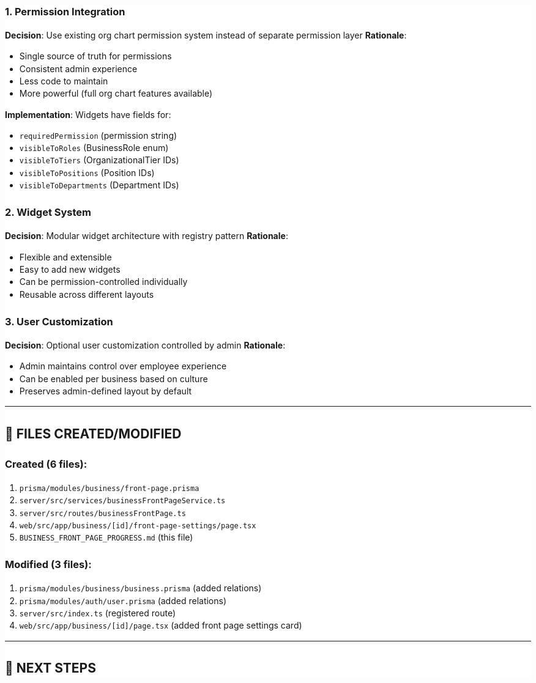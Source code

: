 ### **1. Permission Integration**
**Decision**: Use existing org chart permission system instead of separate permission layer
**Rationale**: 
- Single source of truth for permissions
- Consistent admin experience
- Less code to maintain
- More powerful (full org chart features available)

**Implementation**: Widgets have fields for:
- `requiredPermission` (permission string)
- `visibleToRoles` (BusinessRole enum)
- `visibleToTiers` (OrganizationalTier IDs)
- `visibleToPositions` (Position IDs)
- `visibleToDepartments` (Department IDs)

### **2. Widget System**
**Decision**: Modular widget architecture with registry pattern
**Rationale**:
- Flexible and extensible
- Easy to add new widgets
- Can be permission-controlled individually
- Reusable across different layouts

### **3. User Customization**
**Decision**: Optional user customization controlled by admin
**Rationale**:
- Admin maintains control over employee experience
- Can be enabled per business based on culture
- Preserves admin-defined layout by default

---

## 📁 **FILES CREATED/MODIFIED**

### **Created (6 files):**
1. `prisma/modules/business/front-page.prisma`
2. `server/src/services/businessFrontPageService.ts`
3. `server/src/routes/businessFrontPage.ts`
4. `web/src/app/business/[id]/front-page-settings/page.tsx`
5. `BUSINESS_FRONT_PAGE_PROGRESS.md` (this file)

### **Modified (3 files):**
1. `prisma/modules/business/business.prisma` (added relations)
2. `prisma/modules/auth/user.prisma` (added relations)
3. `server/src/index.ts` (registered route)
4. `web/src/app/business/[id]/page.tsx` (added front page settings card)

---

## 🚀 **NEXT STEPS**
